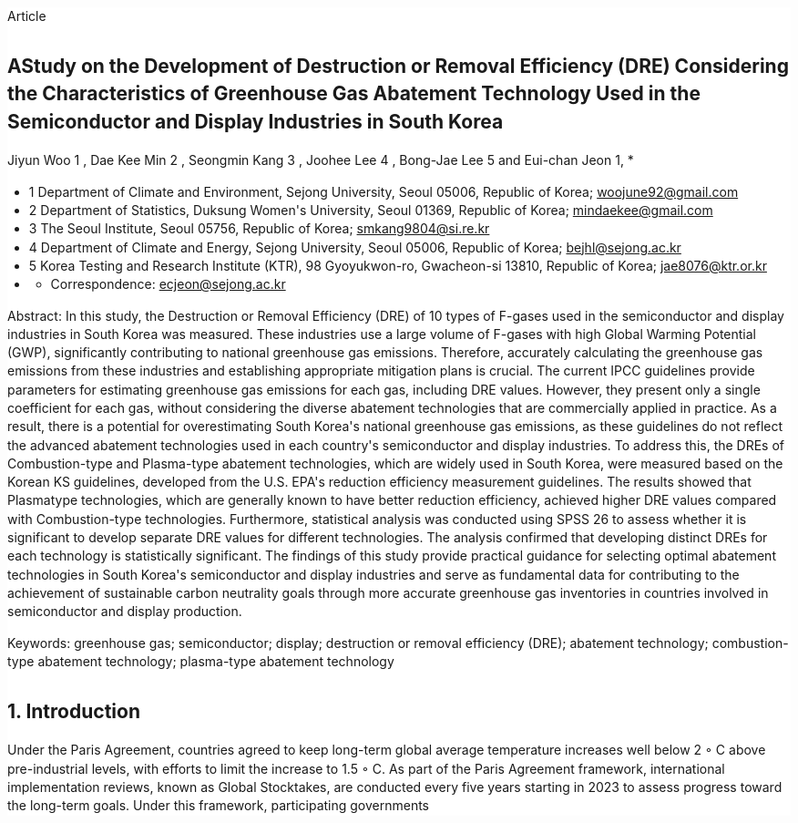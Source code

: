 



Article

## AStudy on the Development of Destruction or Removal Efficiency (DRE) Considering the Characteristics of Greenhouse Gas Abatement Technology Used in the Semiconductor and Display Industries in South Korea

Jiyun Woo 1 , Dae Kee Min 2 , Seongmin Kang 3 , Joohee Lee 4 , Bong-Jae Lee 5 and Eui-chan Jeon 1, *

- 1 Department of Climate and Environment, Sejong University, Seoul 05006, Republic of Korea; woojune92@gmail.com
- 2 Department of Statistics, Duksung Women's University, Seoul 01369, Republic of Korea; mindaekee@gmail.com
- 3 The Seoul Institute, Seoul 05756, Republic of Korea; smkang9804@si.re.kr
- 4 Department of Climate and Energy, Sejong University, Seoul 05006, Republic of Korea; bejhl@sejong.ac.kr
- 5 Korea Testing and Research Institute (KTR), 98 Gyoyukwon-ro, Gwacheon-si 13810, Republic of Korea; jae8076@ktr.or.kr
- * Correspondence: ecjeon@sejong.ac.kr

Abstract: In this study, the Destruction or Removal Efficiency (DRE) of 10 types of F-gases used in the semiconductor and display industries in South Korea was measured. These industries use a large volume of F-gases with high Global Warming Potential (GWP), significantly contributing to national greenhouse gas emissions. Therefore, accurately calculating the greenhouse gas emissions from these industries and establishing appropriate mitigation plans is crucial. The current IPCC guidelines provide parameters for estimating greenhouse gas emissions for each gas, including DRE values. However, they present only a single coefficient for each gas, without considering the diverse abatement technologies that are commercially applied in practice. As a result, there is a potential for overestimating South Korea's national greenhouse gas emissions, as these guidelines do not reflect the advanced abatement technologies used in each country's semiconductor and display industries. To address this, the DREs of Combustion-type and Plasma-type abatement technologies, which are widely used in South Korea, were measured based on the Korean KS guidelines, developed from the U.S. EPA's reduction efficiency measurement guidelines. The results showed that Plasmatype technologies, which are generally known to have better reduction efficiency, achieved higher DRE values compared with Combustion-type technologies. Furthermore, statistical analysis was conducted using SPSS 26 to assess whether it is significant to develop separate DRE values for different technologies. The analysis confirmed that developing distinct DREs for each technology is statistically significant. The findings of this study provide practical guidance for selecting optimal abatement technologies in South Korea's semiconductor and display industries and serve as fundamental data for contributing to the achievement of sustainable carbon neutrality goals through more accurate greenhouse gas inventories in countries involved in semiconductor and display production.

Keywords: greenhouse gas; semiconductor; display; destruction or removal efficiency (DRE); abatement technology; combustion-type abatement technology; plasma-type abatement technology

## 1. Introduction

Under the Paris Agreement, countries agreed to keep long-term global average temperature increases well below 2 ◦ C above pre-industrial levels, with efforts to limit the increase to 1.5 ◦ C. As part of the Paris Agreement framework, international implementation reviews, known as Global Stocktakes, are conducted every five years starting in 2023 to assess progress toward the long-term goals. Under this framework, participating governments

